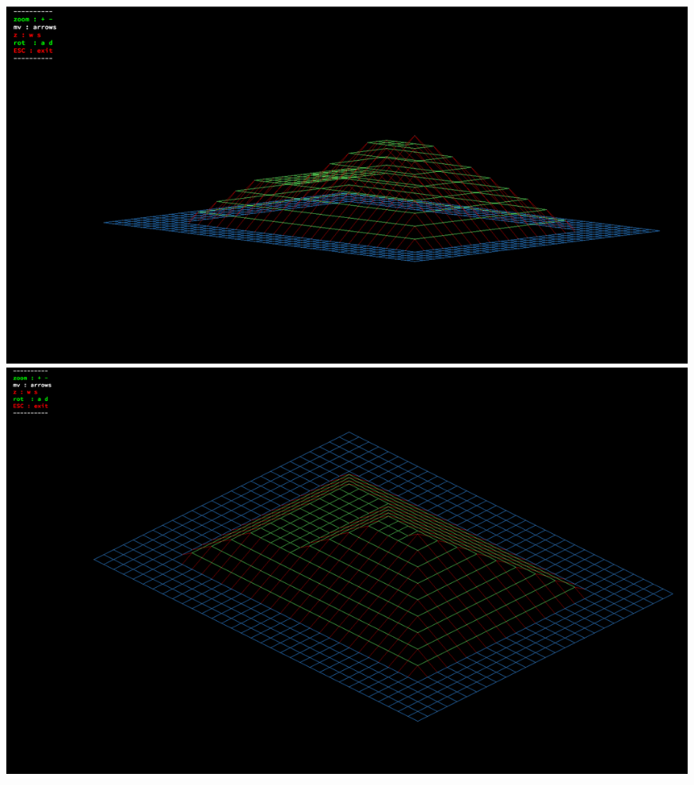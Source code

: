 <img alt="sample" src="./readme_img/rotation.png" width="100%" title="profile">
<img alt="sample" src="./readme_img/z-axe.png" width="100%" title="profile">